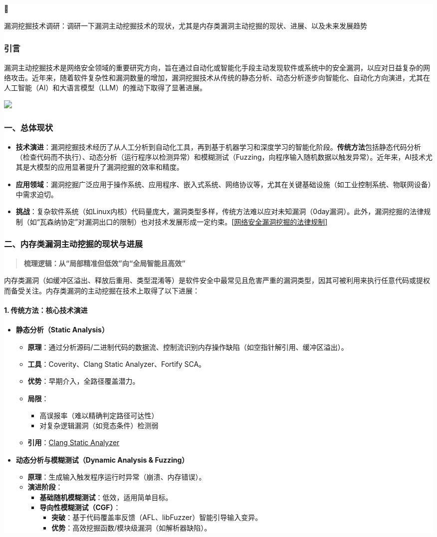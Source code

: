 🎯

漏洞挖掘技术调研：调研一下漏洞主动挖掘技术的现状，尤其是内存类漏洞主动挖掘的现状、进展、以及未来发展趋势

### 引言

漏洞主动挖掘技术是网络安全领域的重要研究方向，旨在通过自动化或智能化手段主动发现软件或系统中的安全漏洞，以应对日益复杂的网络攻击。近年来，随着软件复杂性和漏洞数量的增加，漏洞挖掘技术从传统的静态分析、动态分析逐步向智能化、自动化方向演进，尤其在人工智能（AI）和大语言模型（LLM）的推动下取得了显著进展。

![](https://clouddocs.huawei.com/api/file/doc/preview/4bed2056-892c-47b8-ad86-0d82d2bff3a8?documentId=99b51ad2-917b-42ff-9379-3bc31104178e "")

### 一、总体现状

* **技术演进**：漏洞挖掘技术经历了从人工分析到自动化工具，再到基于机器学习和深度学习的智能化阶段。**传统方法**包括静态代码分析（检查代码而不执行）、动态分析（运行程序以检测异常）和模糊测试（Fuzzing，向程序输入随机数据以触发异常）。近年来，AI技术尤其是大模型的应用显著提升了漏洞挖掘的效率和精度。




* **应用领域**：漏洞挖掘广泛应用于操作系统、应用程序、嵌入式系统、网络协议等，尤其在关键基础设施（如工业控制系统、物联网设备）中需求迫切。




* **挑战**：复杂软件系统（如Linux内核）代码量庞大，漏洞类型多样，传统方法难以应对未知漏洞（0day漏洞）。此外，漏洞挖掘的法律规制（如“瓦森纳协定”对漏洞出口的限制）也对技术发展形成一定约束。[\[](https://blog.csdn.net/Javachichi/article/details/144102967)[网络安全漏洞挖掘的法律规制](https://blog.csdn.net/Javachichi/article/details/144102967)[\]](https://blog.csdn.net/Javachichi/article/details/144102967)




### 二、内存类漏洞主动挖掘的现状与进展

> **梳理逻辑：从“局部精准但低效”向“全局智能且高效”**

内存类漏洞（如缓冲区溢出、释放后重用、类型混淆等）是软件安全中最常见且危害严重的漏洞类型，因其可被利用来执行任意代码或提权而备受关注。内存类漏洞的主动挖掘在技术上取得了以下进展：

#### 1. 传统方法：核心技术演进




* **静态分析（Static Analysis）**
    * **原理**：通过分析源码/二进制代码的数据流、控制流识别内存操作缺陷（如空指针解引用、缓冲区溢出）。
    * **工具**：Coverity、Clang Static Analyzer、Fortify SCA。
    * **优势**：早期介入，全路径覆盖潜力。
    * **局限**：
        * 高误报率（难以精确判定路径可达性）
        * 对复杂逻辑漏洞（如竞态条件）检测弱



    * **引用**：[Clang Static Analyzer](https://clang-analyzer.llvm.org/)



* **动态分析与模糊测试（Dynamic Analysis &amp; Fuzzing）**
    * **原理**：生成输入触发程序运行时异常（崩溃、内存错误）。
    * **演进阶段**：
        * **基础随机模糊测试**：低效，适用简单目标。
        * **导向性模糊测试（CGF）**：
            * **突破**：基于代码覆盖率反馈（AFL、libFuzzer）智能引导输入变异。
            * **优势**：高效挖掘函数/模块级漏洞（如解析器缺陷）。
